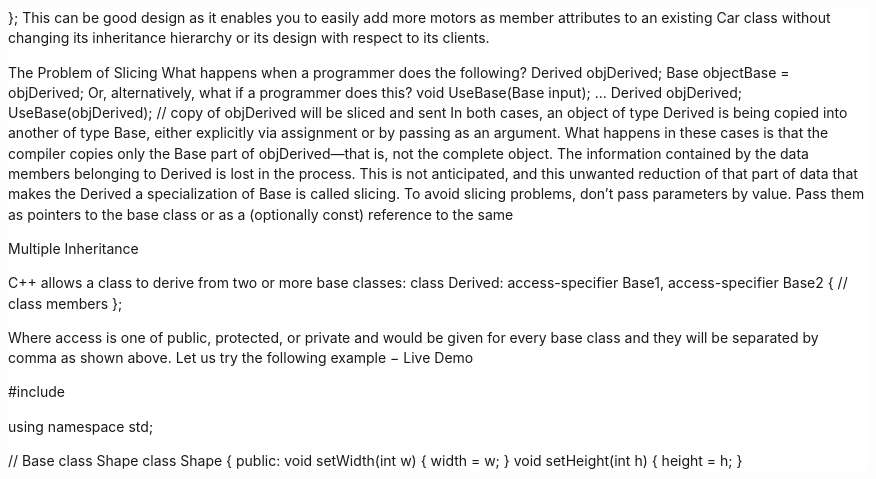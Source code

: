 };
This can be good design as it enables you to easily add more
motors as member attributes to an existing Car class without
changing its inheritance hierarchy or its design with respect to its
clients.


The Problem of Slicing
What happens when a programmer does the following?
Derived objDerived;
Base objectBase = objDerived;
Or, alternatively, what if a programmer does this?
void UseBase(Base input);
...
Derived objDerived;
UseBase(objDerived); // copy of objDerived will be sliced and sent
In both cases, an object of type Derived is being copied into another of type Base,
either explicitly via assignment or by passing as an argument. What happens in these
cases is that the compiler copies only the Base part of objDerived—that is, not the
complete object. The information contained by the data members belonging to Derived
is lost in the process. This is not anticipated, and this unwanted reduction of that part of
data that makes the Derived a specialization of Base is called slicing.
To avoid slicing problems, don’t pass parameters by value. Pass
them as pointers to the base class or as a (optionally const)
reference to the same







Multiple Inheritance

C++ allows a class to derive from two or more base classes:
class Derived: access-specifier Base1, access-specifier Base2
{
// class members
};

Where access is one of public, protected, or private and would be given for every base class and they will be separated by comma as shown above. Let us try the following example −
Live Demo

#include <iostream>

using namespace std;

// Base class Shape
class Shape {
   public:
      void setWidth(int w) {
         width = w;
      }
      void setHeight(int h) {
         height = h;
      }
